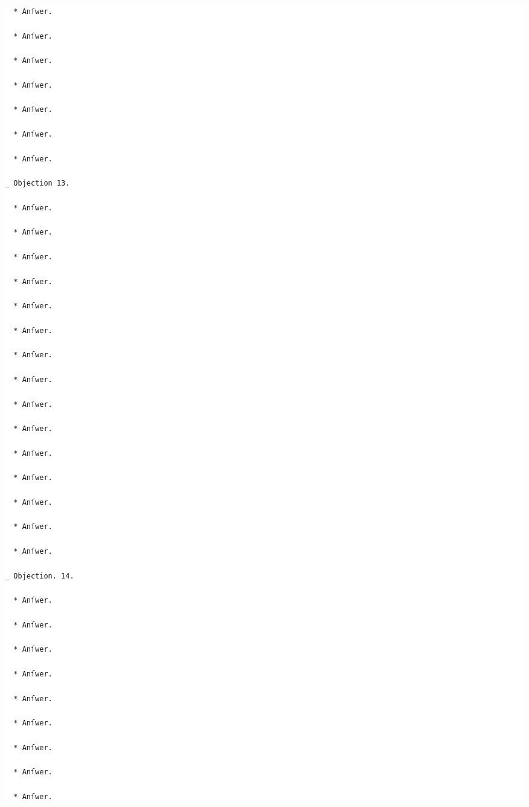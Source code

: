       * Anſwer.

      * Anſwer.

      * Anſwer.

      * Anſwer.

      * Anſwer.

      * Anſwer.

      * Anſwer.

    _ Objection 13.

      * Anſwer.

      * Anſwer.

      * Anſwer.

      * Anſwer.

      * Anſwer.

      * Anſwer.

      * Anſwer.

      * Anſwer.

      * Anſwer.

      * Anſwer.

      * Anſwer.

      * Anſwer.

      * Anſwer.

      * Anſwer.

      * Anſwer.

    _ Objection. 14.

      * Anſwer.

      * Anſwer.

      * Anſwer.

      * Anſwer.

      * Anſwer.

      * Anſwer.

      * Anſwer.

      * Anſwer.

      * Anſwer.
